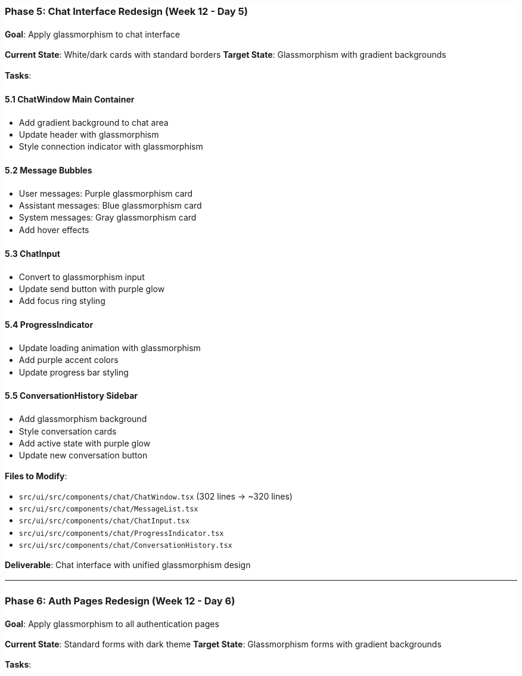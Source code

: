 ### Phase 5: Chat Interface Redesign (Week 12 - Day 5)
**Goal**: Apply glassmorphism to chat interface

**Current State**: White/dark cards with standard borders
**Target State**: Glassmorphism with gradient backgrounds

**Tasks**:

#### 5.1 ChatWindow Main Container
- Add gradient background to chat area
- Update header with glassmorphism
- Style connection indicator with glassmorphism

#### 5.2 Message Bubbles
- User messages: Purple glassmorphism card
- Assistant messages: Blue glassmorphism card
- System messages: Gray glassmorphism card
- Add hover effects

#### 5.3 ChatInput
- Convert to glassmorphism input
- Update send button with purple glow
- Add focus ring styling

#### 5.4 ProgressIndicator
- Update loading animation with glassmorphism
- Add purple accent colors
- Update progress bar styling

#### 5.5 ConversationHistory Sidebar
- Add glassmorphism background
- Style conversation cards
- Add active state with purple glow
- Update new conversation button

**Files to Modify**:
- `src/ui/src/components/chat/ChatWindow.tsx` (302 lines → ~320 lines)
- `src/ui/src/components/chat/MessageList.tsx`
- `src/ui/src/components/chat/ChatInput.tsx`
- `src/ui/src/components/chat/ProgressIndicator.tsx`
- `src/ui/src/components/chat/ConversationHistory.tsx`

**Deliverable**: Chat interface with unified glassmorphism design

---

### Phase 6: Auth Pages Redesign (Week 12 - Day 6)
**Goal**: Apply glassmorphism to all authentication pages

**Current State**: Standard forms with dark theme
**Target State**: Glassmorphism forms with gradient backgrounds

**Tasks**:
